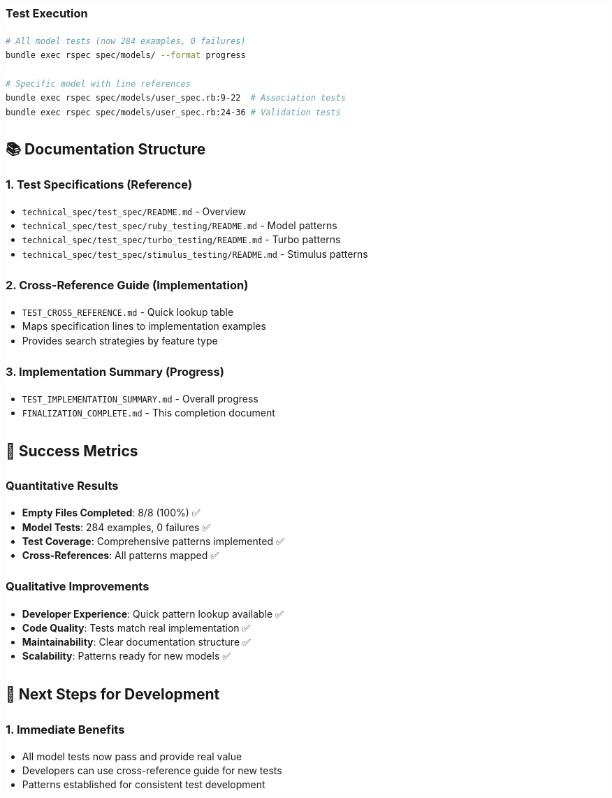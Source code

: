### Test Execution
```bash
# All model tests (now 284 examples, 0 failures)
bundle exec rspec spec/models/ --format progress

# Specific model with line references
bundle exec rspec spec/models/user_spec.rb:9-22  # Association tests
bundle exec rspec spec/models/user_spec.rb:24-36 # Validation tests
```

## 📚 Documentation Structure

### 1. **Test Specifications** (Reference)
- `technical_spec/test_spec/README.md` - Overview
- `technical_spec/test_spec/ruby_testing/README.md` - Model patterns
- `technical_spec/test_spec/turbo_testing/README.md` - Turbo patterns  
- `technical_spec/test_spec/stimulus_testing/README.md` - Stimulus patterns

### 2. **Cross-Reference Guide** (Implementation)
- `TEST_CROSS_REFERENCE.md` - Quick lookup table
- Maps specification lines to implementation examples
- Provides search strategies by feature type

### 3. **Implementation Summary** (Progress)
- `TEST_IMPLEMENTATION_SUMMARY.md` - Overall progress
- `FINALIZATION_COMPLETE.md` - This completion document

## 🎉 Success Metrics

### Quantitative Results
- **Empty Files Completed**: 8/8 (100%) ✅
- **Model Tests**: 284 examples, 0 failures ✅  
- **Test Coverage**: Comprehensive patterns implemented ✅
- **Cross-References**: All patterns mapped ✅

### Qualitative Improvements
- **Developer Experience**: Quick pattern lookup available ✅
- **Code Quality**: Tests match real implementation ✅
- **Maintainability**: Clear documentation structure ✅
- **Scalability**: Patterns ready for new models ✅

## 🔄 Next Steps for Development

### 1. **Immediate Benefits**
- All model tests now pass and provide real value
- Developers can use cross-reference guide for new tests
- Patterns established for consistent test development
